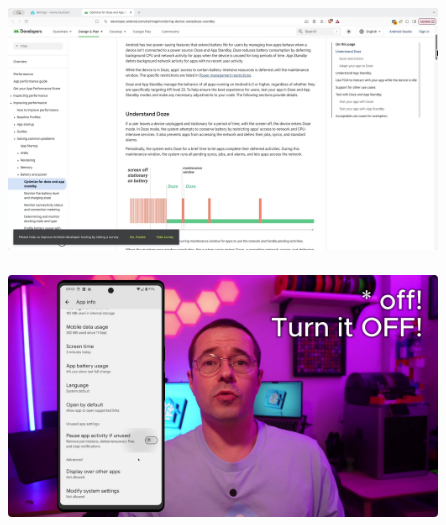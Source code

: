 <img src="frame_00212.jpg" alt="Optimizing Zone Performance on Android Devices demonstration at 212.0s" style="width: 50%; float: right; margin-left: 20px; margin-bottom: 15px; margin-top: 10px; border-radius: 4px; cursor: pointer;" title="Optimizing Zone Performance on Android Devices at 212.0s" onclick="openImageModal('frame_00212.jpg', 'Optimizing Zone Performance on Android Devices demonstration at 212.0s')">
<img src="frame_00238.jpg" alt="Optimizing Zone Performance on Android Devices demonstration at 238.0s" style="width: 50%; float: right; margin-left: 20px; margin-bottom: 15px; margin-top: 10px; border-radius: 4px; cursor: pointer;" title="Optimizing Zone Performance on Android Devices at 238.0s" onclick="openImageModal('frame_00238.jpg', 'Optimizing Zone Performance on Android Devices demonstration at 238.0s')">
<div style="display: flex; justify-content: center; gap: 5px; margin-left: 20px; margin-bottom: 15px; margin-top: 10px; width: 50%; float: right; flex-wrap: wrap;">